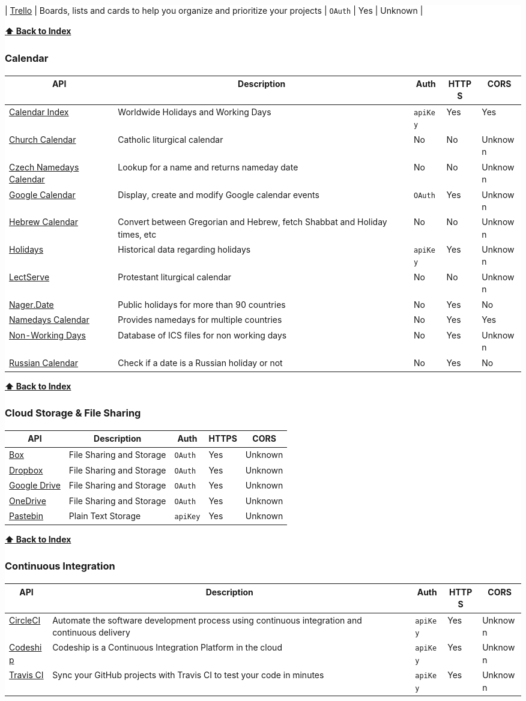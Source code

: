 | [Trello](https://developers.trello.com/)                                   | Boards, lists and cards to help you organize and prioritize your projects | `OAuth`  | Yes   | Unknown |

**[⬆ Back to Index](#index)**

### Calendar

| API                                                                    | Description                                                                | Auth     | HTTPS | CORS    |
| ---------------------------------------------------------------------- | -------------------------------------------------------------------------- | -------- | ----- | ------- |
| [Calendar Index](https://www.calendarindex.com/)                       | Worldwide Holidays and Working Days                                        | `apiKey` | Yes   | Yes     |
| [Church Calendar](http://calapi.inadiutorium.cz/)                      | Catholic liturgical calendar                                               | No       | No    | Unknown |
| [Czech Namedays Calendar](https://svatky.adresa.info)                  | Lookup for a name and returns nameday date                                 | No       | No    | Unknown |
| [Google Calendar](https://developers.google.com/google-apps/calendar/) | Display, create and modify Google calendar events                          | `OAuth`  | Yes   | Unknown |
| [Hebrew Calendar](https://www.hebcal.com/home/developer-apis)          | Convert between Gregorian and Hebrew, fetch Shabbat and Holiday times, etc | No       | No    | Unknown |
| [Holidays](https://holidayapi.com/)                                    | Historical data regarding holidays                                         | `apiKey` | Yes   | Unknown |
| [LectServe](http://www.lectserve.com)                                  | Protestant liturgical calendar                                             | No       | No    | Unknown |
| [Nager.Date](https://date.nager.at)                                    | Public holidays for more than 90 countries                                 | No       | Yes   | No      |
| [Namedays Calendar](https://api.abalin.net/)                           | Provides namedays for multiple countries                                   | No       | Yes   | Yes     |
| [Non-Working Days](https://github.com/gadael/icsdb)                    | Database of ICS files for non working days                                 | No       | Yes   | Unknown |
| [Russian Calendar](https://github.com/egno/work-calendar)              | Check if a date is a Russian holiday or not                                | No       | Yes   | No      |

**[⬆ Back to Index](#index)**

### Cloud Storage & File Sharing

| API                                                  | Description              | Auth     | HTTPS | CORS    |
| ---------------------------------------------------- | ------------------------ | -------- | ----- | ------- |
| [Box](https://developer.box.com/)                    | File Sharing and Storage | `OAuth`  | Yes   | Unknown |
| [Dropbox](https://www.dropbox.com/developers)        | File Sharing and Storage | `OAuth`  | Yes   | Unknown |
| [Google Drive](https://developers.google.com/drive/) | File Sharing and Storage | `OAuth`  | Yes   | Unknown |
| [OneDrive](https://dev.onedrive.com/)                | File Sharing and Storage | `OAuth`  | Yes   | Unknown |
| [Pastebin](https://pastebin.com/api/)                | Plain Text Storage       | `apiKey` | Yes   | Unknown |

**[⬆ Back to Index](#index)**

### Continuous Integration

| API                                                     | Description                                                                                    | Auth     | HTTPS | CORS    |
| ------------------------------------------------------- | ---------------------------------------------------------------------------------------------- | -------- | ----- | ------- |
| [CircleCI](https://circleci.com/docs/api/v1-reference/) | Automate the software development process using continuous integration and continuous delivery | `apiKey` | Yes   | Unknown |
| [Codeship](https://apidocs.codeship.com/)               | Codeship is a Continuous Integration Platform in the cloud                                     | `apiKey` | Yes   | Unknown |
| [Travis CI](https://docs.travis-ci.com/api/)            | Sync your GitHub projects with Travis CI to test your code in minutes                          | `apiKey` | Yes   | Unknown |
